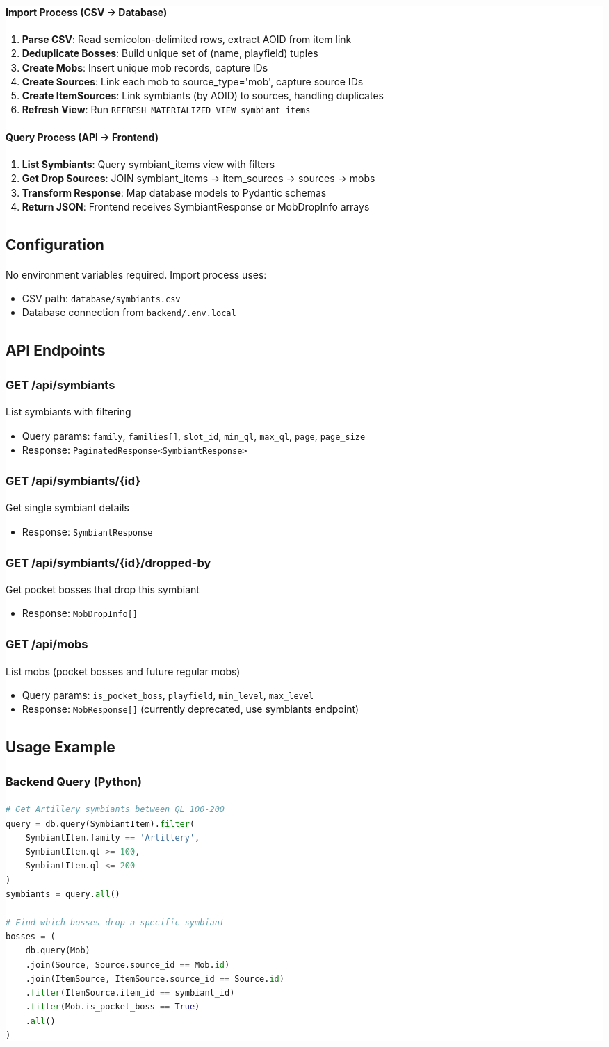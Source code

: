 #### Import Process (CSV → Database)
1. **Parse CSV**: Read semicolon-delimited rows, extract AOID from item link
2. **Deduplicate Bosses**: Build unique set of (name, playfield) tuples
3. **Create Mobs**: Insert unique mob records, capture IDs
4. **Create Sources**: Link each mob to source_type='mob', capture source IDs
5. **Create ItemSources**: Link symbiants (by AOID) to sources, handling duplicates
6. **Refresh View**: Run `REFRESH MATERIALIZED VIEW symbiant_items`

#### Query Process (API → Frontend)
1. **List Symbiants**: Query symbiant_items view with filters
2. **Get Drop Sources**: JOIN symbiant_items → item_sources → sources → mobs
3. **Transform Response**: Map database models to Pydantic schemas
4. **Return JSON**: Frontend receives SymbiantResponse or MobDropInfo arrays

## Configuration
No environment variables required. Import process uses:
- CSV path: `database/symbiants.csv`
- Database connection from `backend/.env.local`

## API Endpoints

### GET /api/symbiants
List symbiants with filtering
- Query params: `family`, `families[]`, `slot_id`, `min_ql`, `max_ql`, `page`, `page_size`
- Response: `PaginatedResponse<SymbiantResponse>`

### GET /api/symbiants/{id}
Get single symbiant details
- Response: `SymbiantResponse`

### GET /api/symbiants/{id}/dropped-by
Get pocket bosses that drop this symbiant
- Response: `MobDropInfo[]`

### GET /api/mobs
List mobs (pocket bosses and future regular mobs)
- Query params: `is_pocket_boss`, `playfield`, `min_level`, `max_level`
- Response: `MobResponse[]` (currently deprecated, use symbiants endpoint)

## Usage Example

### Backend Query (Python)
```python
# Get Artillery symbiants between QL 100-200
query = db.query(SymbiantItem).filter(
    SymbiantItem.family == 'Artillery',
    SymbiantItem.ql >= 100,
    SymbiantItem.ql <= 200
)
symbiants = query.all()

# Find which bosses drop a specific symbiant
bosses = (
    db.query(Mob)
    .join(Source, Source.source_id == Mob.id)
    .join(ItemSource, ItemSource.source_id == Source.id)
    .filter(ItemSource.item_id == symbiant_id)
    .filter(Mob.is_pocket_boss == True)
    .all()
)
```